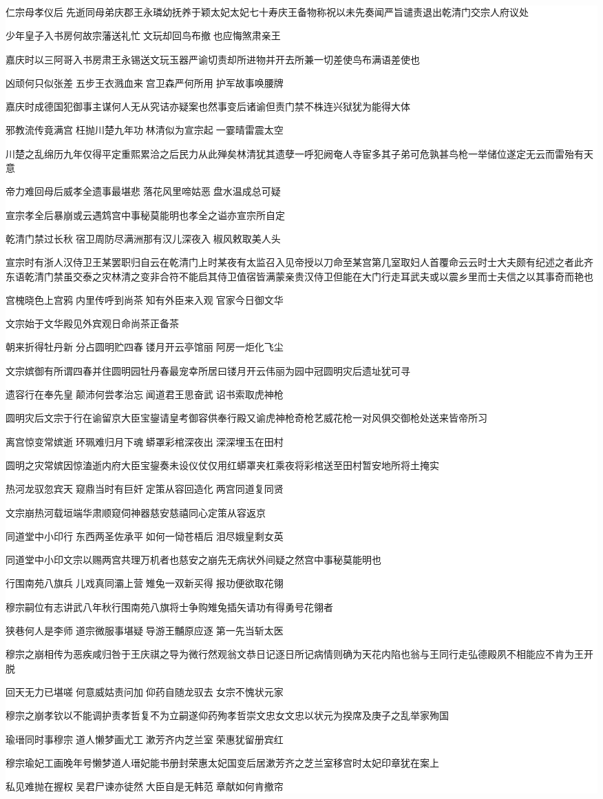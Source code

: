 仁宗母孝仪后  先逝同母弟庆郡王永璘幼抚养于颖太妃太妃七十寿庆王备物称祝以未先奏闻严旨谴责退出乾清门交宗人府议处  
  
少年皇子入书房何故宗藩送礼忙  文玩却回鸟布撤  也应悔煞肃亲王  
  
嘉庆时以三阿哥入书房肃王永锡送文玩玉器严谕切责却所进物并开去所兼一切差使鸟布满语差使也  
  
凶顽何只似张差  五步王衣溅血来  宫卫森严何所用  护军故事唤腰牌  
  
嘉庆时成德国犯御事主谋何人无从究诘亦疑案也然事变后诸谕但责门禁不株连兴狱犹为能得大体  
  
邪教流传竟满宫  枉抛川楚九年功  林清似为宣宗起  一霎晴雷震太空  
  
川楚之乱绵历九年仅得平定重熙累洽之后民力从此殚矣林清犹其遗孽一呼犯阙奄人寺宦多其子弟可危孰甚鸟枪一举储位遂定无云而雷殆有天意  
  
帝力难回母后威孝全遗事最堪悲  落花风里啼姑恶  盘水温成总可疑  
  
宣宗孝全后暴崩或云遇鸩宫中事秘莫能明也孝全之谥亦宣宗所自定  
  
乾清门禁过长秋  宿卫周防尽满洲那有汉儿深夜入  椒风敕取美人头  
  
宣宗时有浙人汉侍卫王某罢职归自云在乾清门上时某夜有太监召入见帝授以刀命至某宫第几室取妇人首覆命云云时士大夫颇有纪述之者此齐东语乾清门禁虽交泰之灾林清之变非合符不能启其侍卫值宿皆满蒙亲贵汉侍卫但能在大门行走耳武夫或以震乡里而士夫信之以其事奇而艳也  
  
宫槐晓色上宫鸦  内里传呼到尚茶  知有外臣来入观  官家今日御文华  
  
文宗始于文华殿见外宾观日命尚茶正备茶  
  
朝来折得牡丹新  分占圆明贮四春  镂月开云亭馆丽  阿房一炬化飞尘  
  
文宗嫔御有所谓四春并住圆明园牡丹春最宠幸所居曰镂月开云伟丽为园中冠圆明灾后遗址犹可寻  
  
遗容行在奉先皇  颠沛何尝孝治忘  闻道君王思奋武  诏书索取虎神枪  
  
圆明灾后文宗于行在谕留京大臣宝鋆请皇考御容供奉行殿又谕虎神枪奇枪艺威花枪一对风俱交御枪处送来皆帝所习  
  
离宫惊变常嫔逝  环珮难归月下魂  蟒罩彩棺深夜出  深深埋玉在田村  
  
圆明之灾常嫔因惊溘逝内府大臣宝鋆奏未设仪仗仅用红蟒罩夹杠乘夜将彩棺送至田村暂安地所将土掩实  
  
热河龙驭忽宾天  窥鼎当时有巨奸  定策从容回造化  两宫同道复同贤  
  
文宗崩热河载垣端华肃顺窥伺神器慈安慈禧同心定策从容返京  
  
同道堂中小印行  东西两圣佐承平  如何一恸苍梧后  泪尽娥皇剩女英  
  
同道堂中小印文宗以赐两宫共理万机者也慈安之崩先无病状外间疑之然宫中事秘莫能明也  
  
行围南苑八旗兵  儿戏真同灞上营  雉兔一双新买得  报功便欲取花翎  
  
穆宗嗣位有志讲武八年秋行围南苑八旗将士争购雉兔插矢请功有得勇号花翎者  
  
狭巷何人是李师  道宗微服事堪疑  导游王黼原应逐  第一先当斩太医  
  
穆宗之崩相传为恶疾咸归咎于王庆祺之导为微行然观翁文恭日记逐日所记病情则确为天花内陷也翁与王同行走弘德殿夙不相能应不肯为王开脱  
  
回天无力已堪嗟  何意威姑责问加  仰药自随龙驭去  女宗不愧状元家  
  
穆宗之崩孝钦以不能调护责孝哲复不为立嗣遂仰药殉孝哲崇文忠女文忠以状元为揆席及庚子之乱举家殉国  
  
瑜瑨同时事穆宗  道人懒梦画尤工  漱芳齐内芝兰室  荣惠犹留册宾红  
  
穆宗瑜妃工画晚年号懒梦道人瑨妃能书册封荣惠太妃国变后居漱芳齐之芝兰室移宫时太妃印章犹在案上  
  
私见难抛在握权  吴君尸谏亦徒然  大臣自是无韩范  章献如何肯撤帘  
  